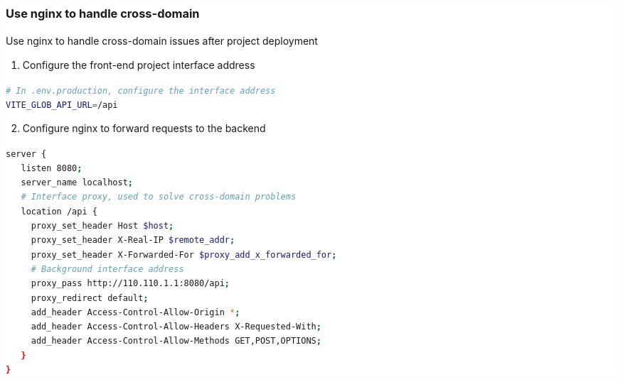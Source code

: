 ### Use nginx to handle cross-domain

Use nginx to handle cross-domain issues after project deployment

1. Configure the front-end project interface address

```bash
# In .env.production, configure the interface address
VITE_GLOB_API_URL=/api
```

2. Configure nginx to forward requests to the backend

```bash
server {
   listen 8080;
   server_name localhost;
   # Interface proxy, used to solve cross-domain problems
   location /api {
     proxy_set_header Host $host;
     proxy_set_header X-Real-IP $remote_addr;
     proxy_set_header X-Forwarded-For $proxy_add_x_forwarded_for;
     # Background interface address
     proxy_pass http://110.110.1.1:8080/api;
     proxy_redirect default;
     add_header Access-Control-Allow-Origin *;
     add_header Access-Control-Allow-Headers X-Requested-With;
     add_header Access-Control-Allow-Methods GET,POST,OPTIONS;
   }
}
```
